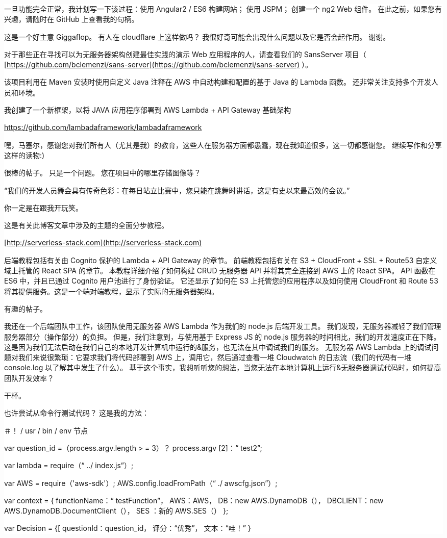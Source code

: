 一旦功能完全正常，我计划写一下该过程：使用 Angular2 / ES6 构建网站； 使用 JSPM； 创建一个 ng2 Web 组件。 在此之前，如果您有兴趣，请随时在 GitHub 上查看我的句柄。

这是一个好主意 Giggaflop。 有人在 cloudflare 上这样做吗？ 我很好奇可能会出现什么问题以及它是否会起作用。 谢谢。

对于那些正在寻找可以为无服务器架构创建最佳实践的演示 Web 应用程序的人，请查看我们的 SansServer 项目（ [https://github.com/bclemenzi/sans-server](https://github.com/bclemenzi/sans-server) ）。

该项目利用在 Maven 安装时使用自定义 Java 注释在 AWS 中自动构建和配置的基于 Java 的 Lambda 函数。 还非常关注支持多个开发人员和环境。

我创建了一个新框架，以将 JAVA 应用程序部署到 AWS Lambda + API Gateway 基础架构

https://github.com/lambadaframework/lambadaframework

嘿，马塞尔，感谢您对我们所有人（尤其是我）的教育，这些人在服务器方面都愚蠢，现在我知道很多，这一切都感谢您。 继续写作和分享这样的读物:)

很棒的帖子。 只是一个问题。 您在项目中的哪里存储图像等？

“我们的开发人员舞会具有传奇色彩：在每日站立比赛中，您只能在跳舞时讲话，这是有史以来最高效的会议。”

你一定是在跟我开玩笑。

这是有关此博客文章中涉及的主题的全面分步教程。

[http://serverless-stack.com](http://serverless-stack.com)

后端教程包括有关由 Cognito 保护的 Lambda + API Gateway 的章节。 前端教程包括有关在 S3 + CloudFront + SSL + Route53 自定义域上托管的 React SPA 的章节。 本教程详细介绍了如何构建 CRUD 无服务器 API 并将其完全连接到 AWS 上的 React SPA。 API 函数在 ES6 中，并且已通过 Cognito 用户池进行了身份验证。 它还显示了如何在 S3 上托管您的应用程序以及如何使用 CloudFront 和 Route 53 将其提供服务。这是一个端对端教程，显示了实际的无服务器架构。

有趣的帖子。

我还在一个后端团队中工作，该团队使用无服务器 AWS Lambda 作为我们的 node.js 后端开发工具。 我们发现，无服务器减轻了我们管理服务器部分（操作部分）的负担。 但是，我们注意到，与使用基于 Express JS 的 node.js 服务器的时间相比，我们的开发速度正在下降。 这是因为我们无法启动在我们自己的本地开发计算机中运行的&服务，也无法在其中调试我们的服务。 无服务器 AWS Lambda 上的调试问题对我们来说很繁琐：它要求我们将代码部署到 AWS 上，调用它，然后通过查看一堆 Cloudwatch 的日志流（我们的代码有一堆 console.log 以了解其中发生了什么）。 基于这个事实，我想听听您的想法，当您无法在本地计算机上运行&无服务器调试代码时，如何提高团队开发效率？

干杯。

也许尝试从命令行测试代码？ 这是我的方法：

＃！ / usr / bin / env 节点

var question_id =（process.argv.length > = 3）？ process.argv [2]：“ test2”;

var lambda = require（“ ../ index.js”）;

var AWS = require（'aws-sdk'）;
AWS.config.loadFromPath（“ ./ awscfg.json”）;

var context = {
functionName：“ testFunction”，
AWS：AWS，
DB：new AWS.DynamoDB（），
DBCLIENT：new AWS.DynamoDB.DocumentClient（），
SES ：新的 AWS.SES（）
};

var Decision = {[
questionId：question_id，
评分：“优秀”，
文本：“哇！”
}
